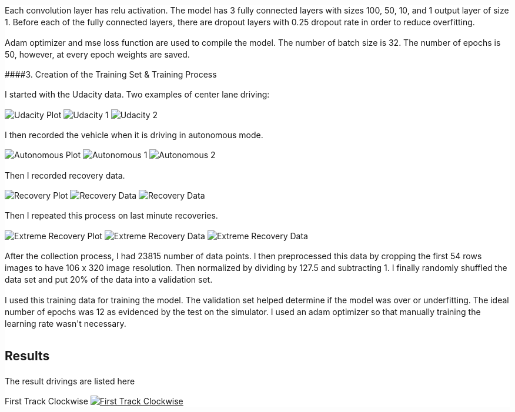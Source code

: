 Each convolution layer has relu activation.
The model has 3 fully connected layers with sizes 100, 50, 10, and 1 output layer of size 1. Before each of the fully connected layers, there are dropout layers with 0.25 dropout rate in order to reduce overfitting.

Adam optimizer and mse loss function are used to compile the model.
The number of batch size is 32.
The number of epochs is 50, however, at every epoch weights are saved.

####3. Creation of the Training Set & Training Process

I started with the Udacity data. Two examples of center lane driving:

![Udacity Plot](https://github.com/seyfig/BehavioralCloning/blob/master/img/plot1.jpg)
![Udacity 1](https://github.com/seyfig/BehavioralCloning/blob/master/img/center_2016_12_01_13_32_54_976.jpg)
![Udacity 2](https://github.com/seyfig/BehavioralCloning/blob/master/img/center_2016_12_01_13_33_43_391.jpg)

I then recorded the vehicle when it is driving in autonomous mode.

![Autonomous Plot](https://github.com/seyfig/BehavioralCloning/blob/master/img/plot2.jpg)
![Autonomous 1](https://github.com/seyfig/BehavioralCloning/blob/master/img/center_2017_02_13_01_15_17_771.jpg)
![Autonomous 2](https://github.com/seyfig/BehavioralCloning/blob/master/img/center_2017_02_13_01_15_18_143.jpg)

Then I recorded recovery data.

![Recovery Plot](https://github.com/seyfig/BehavioralCloning/blob/master/img/plot3.jpg)
![Recovery Data](https://github.com/seyfig/BehavioralCloning/blob/master/img/center_2017_02_13_15_32_00_921.jpg)
![Recovery Data](https://github.com/seyfig/BehavioralCloning/blob/master/img/center_2017_02_13_15_32_10_175.jpg)

Then I repeated this process on last minute recoveries.

![Extreme Recovery Plot](https://github.com/seyfig/BehavioralCloning/blob/master/img/plot4.jpg)
![Extreme Recovery Data](https://github.com/seyfig/BehavioralCloning/blob/master/img/center_2017_02_13_19_25_46_253.jpg)
![Extreme Recovery Data](https://github.com/seyfig/BehavioralCloning/blob/master/img/center_2017_02_13_19_27_14_412.jpg)

After the collection process, I had 23815 number of data points. I then preprocessed this data by cropping the first 54 rows images to have 106 x 320 image resolution. Then normalized by dividing by 127.5 and subtracting 1. I finally randomly shuffled the data set and put 20% of the data into a validation set.

I used this training data for training the model. The validation set helped determine if the model was over or underfitting. The ideal number of epochs was 12 as evidenced by the test on the simulator. I used an adam optimizer so that manually training the learning rate wasn't necessary.


## Results
The result drivings are listed here

First Track Clockwise
[![First Track Clockwise](http://img.youtube.com/vi/z3jbYoWCE9M/0.jpg)](http://www.youtube.com/watch?v=z3jbYoWCE9M)
